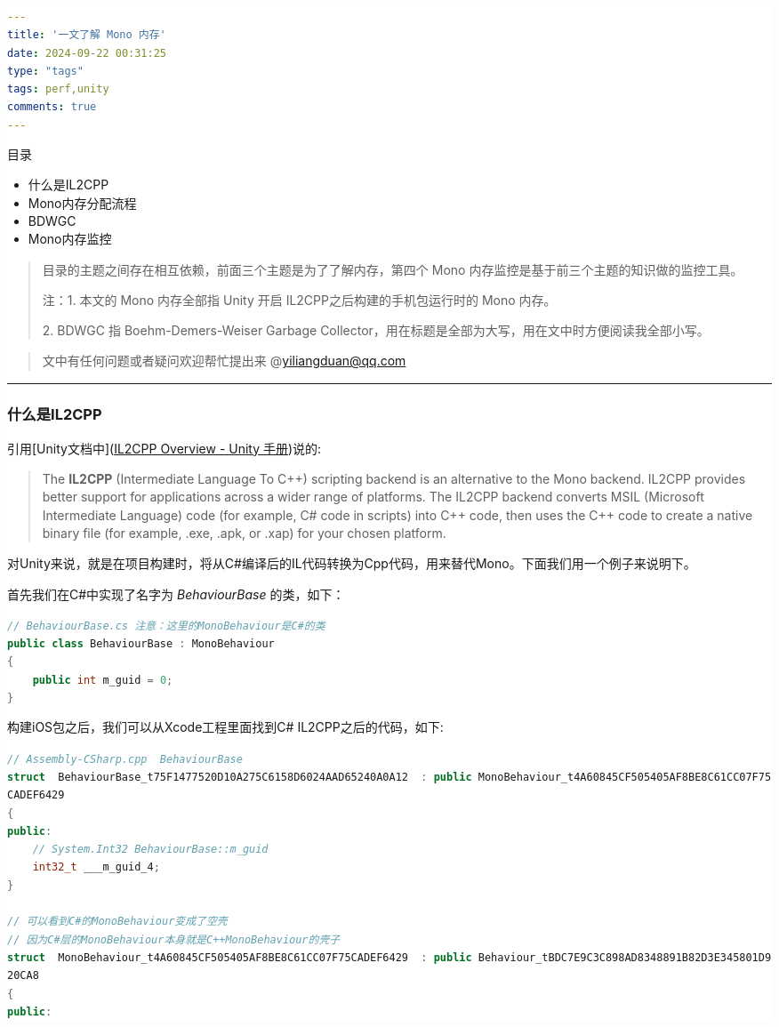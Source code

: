 ```yaml
---
title: '一文了解 Mono 内存'
date: 2024-09-22 00:31:25
type: "tags"
tags: perf,unity
comments: true
---
```



目录

- 什么是IL2CPP
- Mono内存分配流程
- BDWGC
- Mono内存监控

> 目录的主题之间存在相互依赖，前面三个主题是为了了解内存，第四个 Mono 内存监控是基于前三个主题的知识做的监控工具。
>
> 注：1. 本文的 Mono 内存全部指 Unity 开启 IL2CPP之后构建的手机包运行时的 Mono 内存。
> 
>    ​2. BDWGC 指 Boehm-Demers-Weiser Garbage Collector，用在标题是全部为大写，用在文中时方便阅读我全部小写。

> 文中有任何问题或者疑问欢迎帮忙提出来 @yiliangduan@qq.com

---

### 什么是IL2CPP

引用[Unity文档中]([IL2CPP Overview - Unity 手册](https://docs.unity3d.com/cn/current/Manual/IL2CPP.html))说的:

> The **IL2CPP** (Intermediate Language To C++) scripting backend is an alternative to the Mono backend. IL2CPP provides better support for applications across a wider range of platforms. The IL2CPP backend converts MSIL (Microsoft Intermediate Language) code (for example, C# code in scripts) into C++ code, then uses the C++ code to create a native binary file (for example, .exe, .apk, or .xap) for your chosen platform.

对Unity来说，就是在项目构建时，将从C#编译后的IL代码转换为Cpp代码，用来替代Mono。下面我们用一个例子来说明下。

首先我们在C#中实现了名字为 *BehaviourBase* 的类，如下：

```cs
// BehaviourBase.cs 注意：这里的MonoBehaviour是C#的类
public class BehaviourBase : MonoBehaviour
{
    public int m_guid = 0;
}
```

构建iOS包之后，我们可以从Xcode工程里面找到C# IL2CPP之后的代码，如下:

```cpp
// Assembly-CSharp.cpp  BehaviourBase
struct  BehaviourBase_t75F1477520D10A275C6158D6024AAD65240A0A12  : public MonoBehaviour_t4A60845CF505405AF8BE8C61CC07F75CADEF6429
{
public:
    // System.Int32 BehaviourBase::m_guid
    int32_t ___m_guid_4;
}

// 可以看到C#的MonoBehaviour变成了空壳
// 因为C#层的MonoBehaviour本身就是C++MonoBehaviour的壳子
struct  MonoBehaviour_t4A60845CF505405AF8BE8C61CC07F75CADEF6429  : public Behaviour_tBDC7E9C3C898AD8348891B82D3E345801D920CA8
{
public:
```